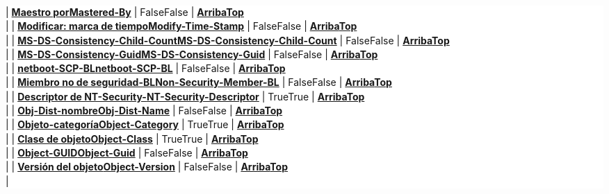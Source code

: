 | [<span data-ttu-id="2dc87-290">**Maestro por**</span><span class="sxs-lookup"><span data-stu-id="2dc87-290">**Mastered-By**</span></span>](a-masteredby.md)                                              | <span data-ttu-id="2dc87-291">False</span><span class="sxs-lookup"><span data-stu-id="2dc87-291">False</span></span>     | [<span data-ttu-id="2dc87-292">**Arriba**</span><span class="sxs-lookup"><span data-stu-id="2dc87-292">**Top**</span></span>](c-top.md)<br/> |
| [<span data-ttu-id="2dc87-293">**Modificar: marca de tiempo**</span><span class="sxs-lookup"><span data-stu-id="2dc87-293">**Modify-Time-Stamp**</span></span>](a-modifytimestamp.md)                                   | <span data-ttu-id="2dc87-294">False</span><span class="sxs-lookup"><span data-stu-id="2dc87-294">False</span></span>     | [<span data-ttu-id="2dc87-295">**Arriba**</span><span class="sxs-lookup"><span data-stu-id="2dc87-295">**Top**</span></span>](c-top.md)<br/> |
| [<span data-ttu-id="2dc87-296">**MS-DS-Consistency-Child-Count**</span><span class="sxs-lookup"><span data-stu-id="2dc87-296">**MS-DS-Consistency-Child-Count**</span></span>](a-ms-ds-consistencychildcount.md)           | <span data-ttu-id="2dc87-297">False</span><span class="sxs-lookup"><span data-stu-id="2dc87-297">False</span></span>     | [<span data-ttu-id="2dc87-298">**Arriba**</span><span class="sxs-lookup"><span data-stu-id="2dc87-298">**Top**</span></span>](c-top.md)<br/> |
| [<span data-ttu-id="2dc87-299">**MS-DS-Consistency-Guid**</span><span class="sxs-lookup"><span data-stu-id="2dc87-299">**MS-DS-Consistency-Guid**</span></span>](a-ms-ds-consistencyguid.md)                        | <span data-ttu-id="2dc87-300">False</span><span class="sxs-lookup"><span data-stu-id="2dc87-300">False</span></span>     | [<span data-ttu-id="2dc87-301">**Arriba**</span><span class="sxs-lookup"><span data-stu-id="2dc87-301">**Top**</span></span>](c-top.md)<br/> |
| [<span data-ttu-id="2dc87-302">**netboot-SCP-BL**</span><span class="sxs-lookup"><span data-stu-id="2dc87-302">**netboot-SCP-BL**</span></span>](a-netbootscpbl.md)                                         | <span data-ttu-id="2dc87-303">False</span><span class="sxs-lookup"><span data-stu-id="2dc87-303">False</span></span>     | [<span data-ttu-id="2dc87-304">**Arriba**</span><span class="sxs-lookup"><span data-stu-id="2dc87-304">**Top**</span></span>](c-top.md)<br/> |
| [<span data-ttu-id="2dc87-305">**Miembro no de seguridad-BL**</span><span class="sxs-lookup"><span data-stu-id="2dc87-305">**Non-Security-Member-BL**</span></span>](a-nonsecuritymemberbl.md)                          | <span data-ttu-id="2dc87-306">False</span><span class="sxs-lookup"><span data-stu-id="2dc87-306">False</span></span>     | [<span data-ttu-id="2dc87-307">**Arriba**</span><span class="sxs-lookup"><span data-stu-id="2dc87-307">**Top**</span></span>](c-top.md)<br/> |
| [<span data-ttu-id="2dc87-308">**Descriptor de NT-Security-**</span><span class="sxs-lookup"><span data-stu-id="2dc87-308">**NT-Security-Descriptor**</span></span>](a-ntsecuritydescriptor.md)                         | <span data-ttu-id="2dc87-309">True</span><span class="sxs-lookup"><span data-stu-id="2dc87-309">True</span></span>      | [<span data-ttu-id="2dc87-310">**Arriba**</span><span class="sxs-lookup"><span data-stu-id="2dc87-310">**Top**</span></span>](c-top.md)<br/> |
| [<span data-ttu-id="2dc87-311">**Obj-Dist-nombre**</span><span class="sxs-lookup"><span data-stu-id="2dc87-311">**Obj-Dist-Name**</span></span>](a-distinguishedname.md)                                     | <span data-ttu-id="2dc87-312">False</span><span class="sxs-lookup"><span data-stu-id="2dc87-312">False</span></span>     | [<span data-ttu-id="2dc87-313">**Arriba**</span><span class="sxs-lookup"><span data-stu-id="2dc87-313">**Top**</span></span>](c-top.md)<br/> |
| [<span data-ttu-id="2dc87-314">**Objeto-categoría**</span><span class="sxs-lookup"><span data-stu-id="2dc87-314">**Object-Category**</span></span>](a-objectcategory.md)                                      | <span data-ttu-id="2dc87-315">True</span><span class="sxs-lookup"><span data-stu-id="2dc87-315">True</span></span>      | [<span data-ttu-id="2dc87-316">**Arriba**</span><span class="sxs-lookup"><span data-stu-id="2dc87-316">**Top**</span></span>](c-top.md)<br/> |
| [<span data-ttu-id="2dc87-317">**Clase de objeto**</span><span class="sxs-lookup"><span data-stu-id="2dc87-317">**Object-Class**</span></span>](a-objectclass.md)                                            | <span data-ttu-id="2dc87-318">True</span><span class="sxs-lookup"><span data-stu-id="2dc87-318">True</span></span>      | [<span data-ttu-id="2dc87-319">**Arriba**</span><span class="sxs-lookup"><span data-stu-id="2dc87-319">**Top**</span></span>](c-top.md)<br/> |
| [<span data-ttu-id="2dc87-320">**Object-GUID**</span><span class="sxs-lookup"><span data-stu-id="2dc87-320">**Object-Guid**</span></span>](a-objectguid.md)                                              | <span data-ttu-id="2dc87-321">False</span><span class="sxs-lookup"><span data-stu-id="2dc87-321">False</span></span>     | [<span data-ttu-id="2dc87-322">**Arriba**</span><span class="sxs-lookup"><span data-stu-id="2dc87-322">**Top**</span></span>](c-top.md)<br/> |
| [<span data-ttu-id="2dc87-323">**Versión del objeto**</span><span class="sxs-lookup"><span data-stu-id="2dc87-323">**Object-Version**</span></span>](a-objectversion.md)                                        | <span data-ttu-id="2dc87-324">False</span><span class="sxs-lookup"><span data-stu-id="2dc87-324">False</span></span>     | [<span data-ttu-id="2dc87-325">**Arriba**</span><span class="sxs-lookup"><span data-stu-id="2dc87-325">**Top**</span></span>](c-top.md)<br/> |